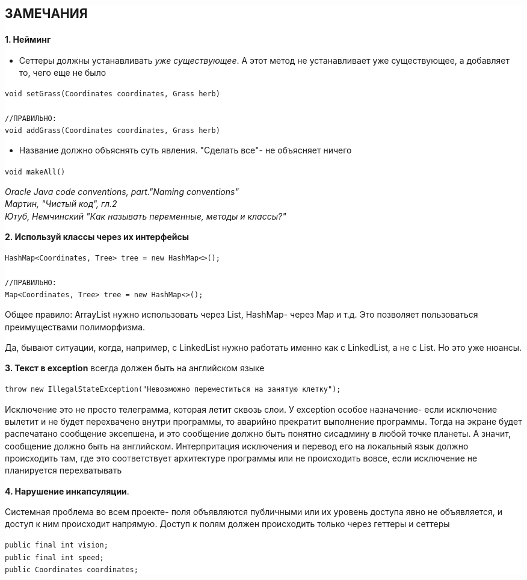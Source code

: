 ## ЗАМЕЧАНИЯ

**1. Нейминг**

- Сеттеры должны устанавливать *уже существующее*. А этот метод не устанавливает уже существующее, а добавляет то, чего еще не было
```
void setGrass(Coordinates coordinates, Grass herb)

//ПРАВИЛЬНО:
void addGrass(Coordinates coordinates, Grass herb)
```

- Название должно объяснять суть явления. "Сделать все"- не объясняет ничего
```
void makeAll() 
```

*Oracle Java code conventions, part."Naming conventions"*  
*Мартин, "Чистый код", гл.2*  
*Ютуб, Немчинский "Как называть переменные, методы и классы?"*

**2. Используй классы через их интерфейсы**
```
HashMap<Coordinates, Tree> tree = new HashMap<>();

//ПРАВИЛЬНО:
Map<Coordinates, Tree> tree = new HashMap<>();
```
Общее правило: ArrayList нужно использовать через List, HashMap- через Map и т.д. 
Это позволяет пользоваться преимуществами полиморфизма.

Да, бывают ситуации, когда, например, с LinkedList нужно работать именно как с LinkedList, а не с List. Но это уже нюансы.

**3. Текст в exception** всегда должен быть на английском языке
```
throw new IllegalStateException("Невозможно переместиться на занятую клетку");
```
Исключение это не просто телеграмма, которая летит сквозь слои. 
У exception особое назначение- если исключение вылетит и не будет перехвачено внутри программы, то аварийно прекратит выполнение программы.
Тогда на экране будет распечатано сообщение эксепшена, и это сообщение должно быть понятно сисадмину в любой точке планеты. 
А значит, сообщение должно быть на английском. 
Интерпритация исключения и перевод его на локальный язык должно происходить там, где это соответствует архитектуре программы или не происходить вовсе, если исключение не планируется перехватывать

**4. Нарушение инкапсуляции**.

Системная проблема во всем проекте- поля объявляются публичными или их уровень доступа явно не объявляется, и доступ к ним происходит напрямую. 
Доступ к полям должен происходить только через геттеры и сеттеры
```
public final int vision;
public final int speed;
public Coordinates coordinates;
```
